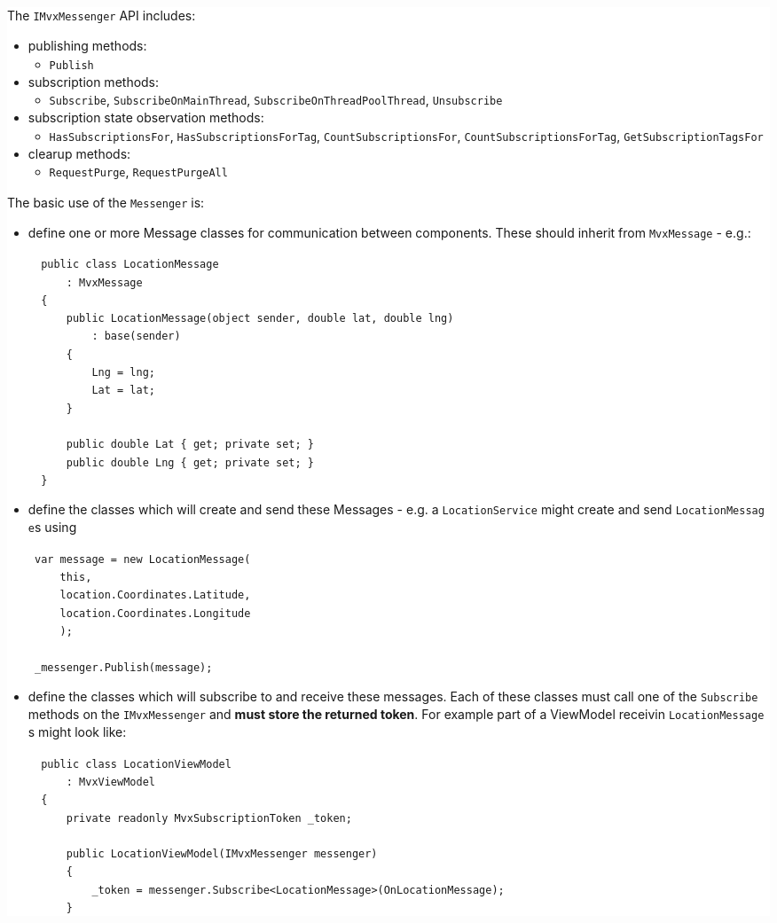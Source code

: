 The `IMvxMessenger` API includes:

- publishing methods:
  - `Publish`
- subscription methods:
  - `Subscribe`, `SubscribeOnMainThread`, `SubscribeOnThreadPoolThread`, `Unsubscribe`
- subscription state observation methods:
  - `HasSubscriptionsFor`, `HasSubscriptionsForTag`, `CountSubscriptionsFor`, `CountSubscriptionsForTag`, `GetSubscriptionTagsFor`
- clearup methods:
  - `RequestPurge`, `RequestPurgeAll`  



The basic use of the `Messenger` is:

- define one or more Message classes for communication between components. These should inherit from `MvxMessage` - e.g.:

	    public class LocationMessage
	        : MvxMessage
	    {
	        public LocationMessage(object sender, double lat, double lng) 
	            : base(sender)
	        {
	            Lng = lng;
	            Lat = lat;
	        }
	
	        public double Lat { get; private set; }
	        public double Lng { get; private set; }
	    }

- define the classes which will create and send these Messages - e.g. a `LocationService` might create and send `LocationMessage`s using

       var message = new LocationMessage(
           this,
           location.Coordinates.Latitude,
           location.Coordinates.Longitude
           );

       _messenger.Publish(message);

- define the classes which will subscribe to and receive these messages. Each of these classes must call one of the `Subscribe` methods on the `IMvxMessenger` and **must store the returned token**. For example part of a ViewModel receivin `LocationMessage`s might look like:

	    public class LocationViewModel 
			: MvxViewModel
	    {
	        private readonly MvxSubscriptionToken _token;
	
	        public LocationViewModel(IMvxMessenger messenger)
	        {
	            _token = messenger.Subscribe<LocationMessage>(OnLocationMessage);
	        }
	